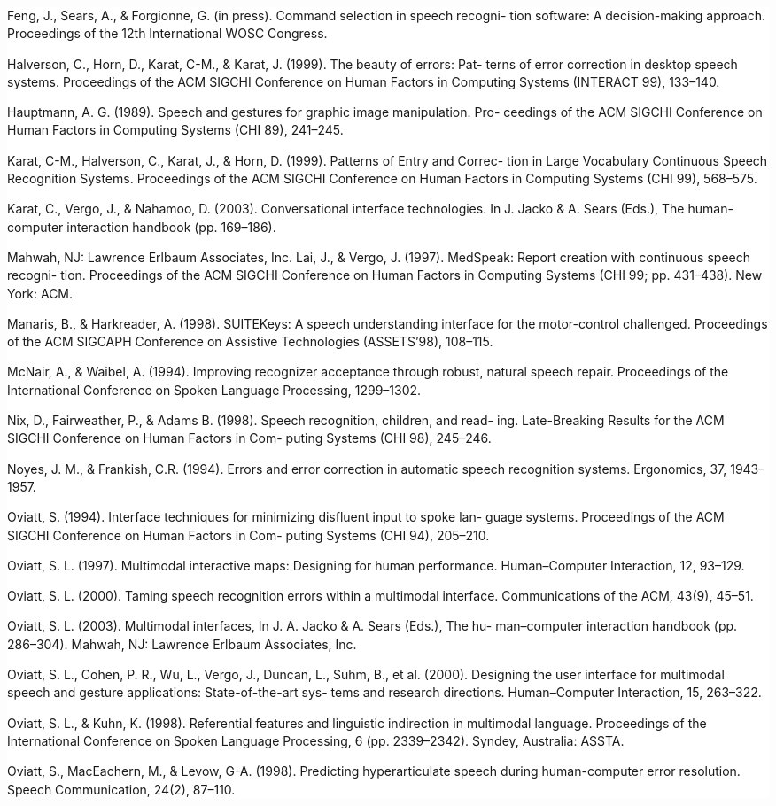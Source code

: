 Feng, J., Sears, A., & Forgionne, G. (in press). Command selection in speech recogni- tion software: A decision-making approach. Proceedings of the 12th International WOSC Congress.

Halverson, C., Horn, D., Karat, C-M., & Karat, J. (1999). The beauty of errors: Pat- terns of error correction in desktop speech systems. Proceedings of the ACM SIGCHI Conference on Human Factors in Computing Systems (INTERACT 99), 133–140.

Hauptmann, A. G. (1989). Speech and gestures for graphic image manipulation. Pro- ceedings of the ACM SIGCHI Conference on Human Factors in Computing Systems (CHI 89), 241–245.

Karat, C-M., Halverson, C., Karat, J., & Horn, D. (1999). Patterns of Entry and Correc- tion in Large Vocabulary Continuous Speech Recognition Systems. Proceedings of the ACM SIGCHI Conference on Human Factors in Computing Systems (CHI 99), 568–575.

Karat, C., Vergo, J., & Nahamoo, D. (2003). Conversational interface technologies. In J. Jacko & A. Sears (Eds.), The human-computer interaction handbook (pp. 169–186). 

Mahwah, NJ: Lawrence Erlbaum Associates, Inc.
Lai, J., & Vergo, J. (1997). MedSpeak: Report creation with continuous speech recogni- tion. Proceedings of the ACM SIGCHI Conference on Human Factors in Computing Systems (CHI 99; pp. 431–438). New York: ACM.

Manaris, B., & Harkreader, A. (1998). SUITEKeys: A speech understanding interface for the motor-control challenged. Proceedings of the ACM SIGCAPH Conference on Assistive Technologies (ASSETS’98), 108–115.

McNair, A., & Waibel, A. (1994). Improving recognizer acceptance through robust, natural speech repair. Proceedings of the International Conference on Spoken Language Processing, 1299–1302.

Nix, D., Fairweather, P., & Adams B. (1998). Speech recognition, children, and read- ing. Late-Breaking Results for the ACM SIGCHI Conference on Human Factors in Com- puting Systems (CHI 98), 245–246.

Noyes, J. M., & Frankish, C.R. (1994). Errors and error correction in automatic speech
recognition systems. Ergonomics, 37, 1943–1957.

Oviatt, S. (1994). Interface techniques for minimizing disfluent input to spoke lan- guage systems. Proceedings of the ACM SIGCHI Conference on Human Factors in Com- puting Systems (CHI 94), 205–210.

Oviatt, S. L. (1997). Multimodal interactive maps: Designing for human performance. Human–Computer Interaction, 12, 93–129.

Oviatt, S. L. (2000). Taming speech recognition errors within a multimodal interface. Communications of the ACM, 43(9), 45–51.

Oviatt, S. L. (2003). Multimodal interfaces, In J. A. Jacko & A. Sears (Eds.), The hu- man–computer interaction handbook (pp. 286–304). Mahwah, NJ: Lawrence Erlbaum Associates, Inc.

Oviatt, S. L., Cohen, P. R., Wu, L., Vergo, J., Duncan, L., Suhm, B., et al. (2000). Designing the user interface for multimodal speech and gesture applications: State-of-the-art sys- tems and research directions. Human–Computer Interaction, 15, 263–322.

Oviatt, S. L., & Kuhn, K. (1998). Referential features and linguistic indirection in multimodal language. Proceedings of the International Conference on Spoken Language Processing, 6 (pp. 2339–2342). Syndey, Australia: ASSTA.

Oviatt, S., MacEachern, M., & Levow, G-A. (1998). Predicting hyperarticulate speech during human-computer error resolution. Speech Communication, 24(2), 87–110.
